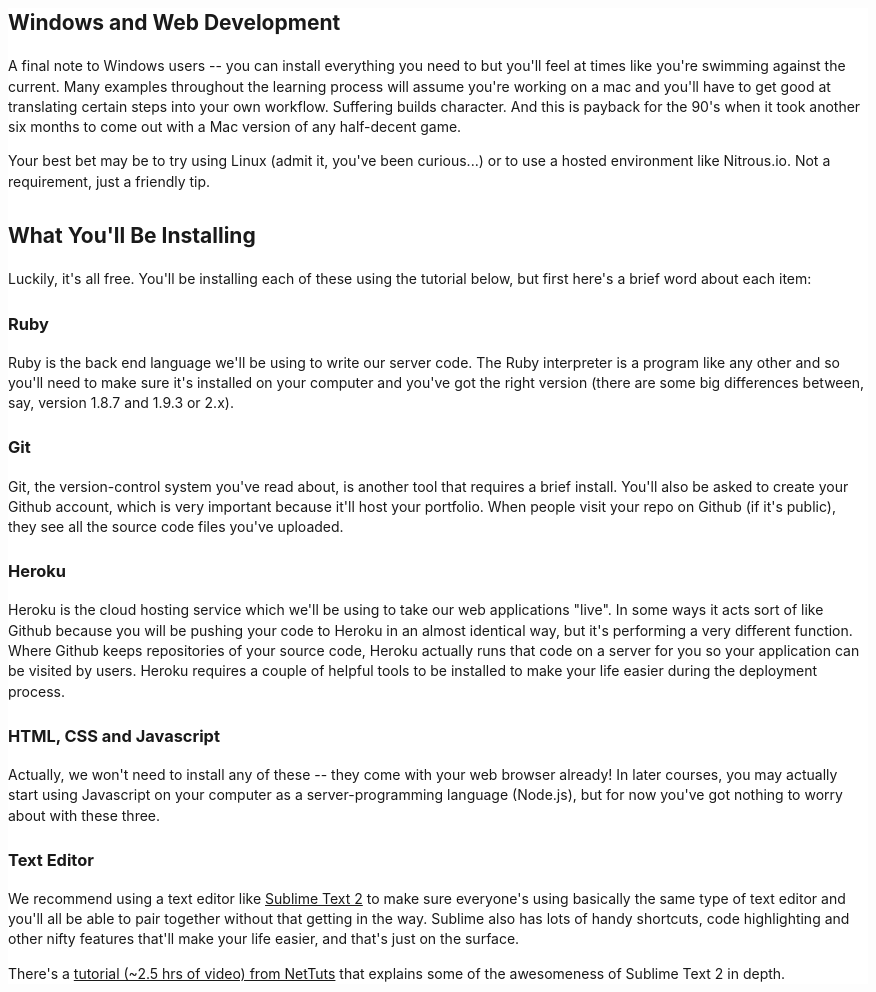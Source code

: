 ## Windows and Web Development

A final note to Windows users -- you can install everything you need to but you'll feel at times like you're swimming against the current.  Many examples throughout the learning process will assume you're working on a mac and you'll have to get good at translating certain steps into your own workflow.  Suffering builds character.  And this is payback for the 90's when it took another six months to come out with a Mac version of any half-decent game.

Your best bet may be to try using Linux (admit it, you've been curious...) or to use a hosted environment like Nitrous.io.  Not a requirement, just a friendly tip.

## What You'll Be Installing

Luckily, it's all free.  You'll be installing each of these using the tutorial below, but first here's a brief word about each item:

### Ruby

Ruby is the back end language we'll be using to write our server code.  The Ruby interpreter is a program like any other and so you'll need to make sure it's installed on your computer and you've got the right version (there are some big differences between, say, version 1.8.7 and 1.9.3 or 2.x).


### Git

Git, the version-control system you've read about, is another tool that requires a brief install.  You'll also be asked to create your Github account, which is very important because it'll host your portfolio.  When people visit your repo on Github (if it's public), they see all the source code files you've uploaded.

### Heroku

Heroku is the cloud hosting service which we'll be using to take our web applications "live".  In some ways it acts sort of like Github because you will be pushing your code to Heroku in an almost identical way, but it's performing a very different function.  Where Github keeps repositories of your source code, Heroku actually runs that code on a server for you so your application can be visited by users.  Heroku requires a couple of helpful tools to be installed to make your life easier during the deployment process.

### HTML, CSS and Javascript

Actually, we won't need to install any of these -- they come with your web browser already!  In later courses, you may actually start using Javascript on your computer as a server-programming language (Node.js), but for now you've got nothing to worry about with these three.

### Text Editor

We recommend using a text editor like [Sublime Text 2](http://www.sublimetext.com/) to make sure everyone's using basically the same type of text editor and you'll all be able to pair together without that getting in the way.  Sublime also has lots of handy shortcuts, code highlighting and other nifty features that'll make your life easier, and that's just on the surface.

There's a [tutorial (~2.5 hrs of video) from NetTuts](https://tutsplus.com/course/improve-workflow-in-sublime-text-2/) that explains some of the awesomeness of Sublime Text 2 in depth.
